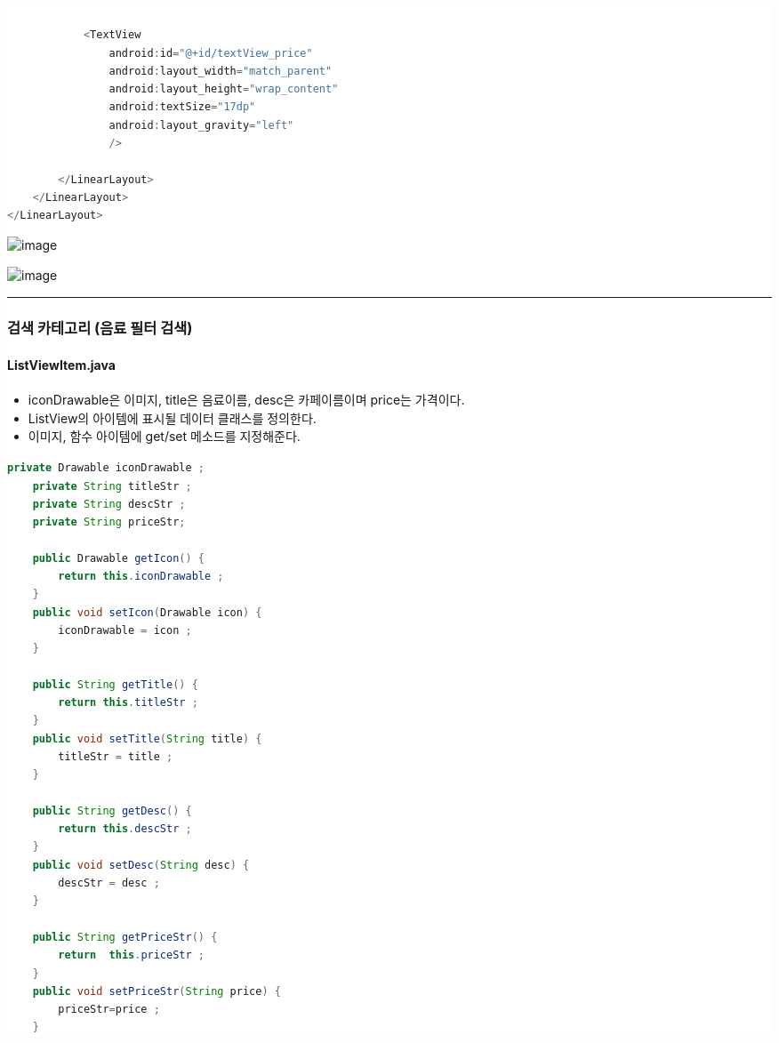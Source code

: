 ```java

            <TextView
                android:id="@+id/textView_price"
                android:layout_width="match_parent"
                android:layout_height="wrap_content"
                android:textSize="17dp"
                android:layout_gravity="left"
                />

        </LinearLayout>
    </LinearLayout>
</LinearLayout>
```


![image](https://user-images.githubusercontent.com/62926717/85392654-ce52cf00-b586-11ea-99f3-7914685f8207.png)

![image](https://user-images.githubusercontent.com/62926717/85392678-d743a080-b586-11ea-8354-087c8e6aeedf.png)



***

### 검색 카테고리 (음료 필터 검색)


#### ListViewItem.java

* iconDrawable은 이미지, title은 음료이름, desc은 카페이름이며 price는 가격이다.   
* ListView의 아이템에 표시될 데이터 클래스를 정의한다.    
* 이미지, 함수 아이템에 get/set 메소드를 지정해준다.


```java
private Drawable iconDrawable ;
    private String titleStr ;
    private String descStr ;
    private String priceStr;

    public Drawable getIcon() {
        return this.iconDrawable ;
    }
    public void setIcon(Drawable icon) {
        iconDrawable = icon ;
    }

    public String getTitle() {
        return this.titleStr ;
    }
    public void setTitle(String title) {
        titleStr = title ;
    }

    public String getDesc() {
        return this.descStr ;
    }
    public void setDesc(String desc) {
        descStr = desc ;
    }

    public String getPriceStr() {
        return  this.priceStr ;
    }
    public void setPriceStr(String price) {
        priceStr=price ;
    }
```